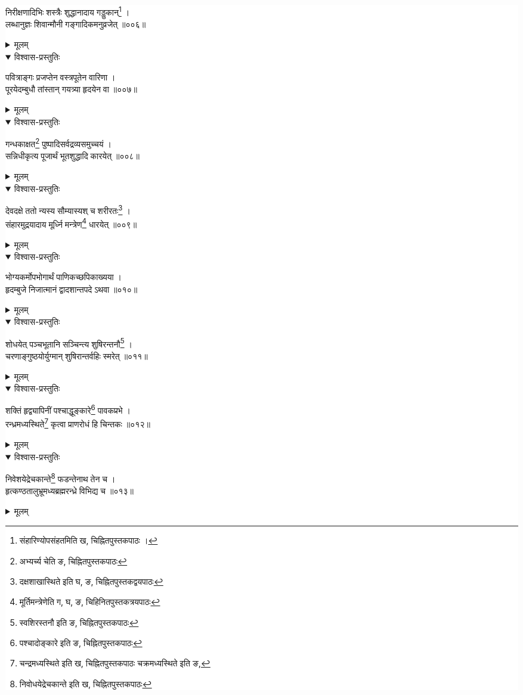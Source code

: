 निरीक्षणादिभिः शस्त्रैः शुद्धानादाय गड्डुकान्[^१]   ।  
लब्धानुज्ञः शिवान्मौनी गङ्गादिकमनुव्रजेत् ॥००६॥
</details>

<details><summary>मूलम्</summary></details>  

<details open><summary>विश्वास-प्रस्तुतिः</summary>

पवित्राङ्गः प्रजप्तेन वस्त्रपूतेन वारिणा ।  
पूरयेदम्बुधौ तांस्तान् गयत्र्या हृदयेन वा ॥००७॥
</details>

<details><summary>मूलम्</summary></details>  

<details open><summary>विश्वास-प्रस्तुतिः</summary>

गन्धकाक्षत[^२] पुष्पादिसर्वद्रव्यसमुच्चयं ।  
सन्निधीकृत्य पूजार्थं भूतशुद्धादि कारयेत्   ॥००८॥
</details>

<details><summary>मूलम्</summary></details>  

<details open><summary>विश्वास-प्रस्तुतिः</summary>

देवदक्षे ततो न्यस्य सौम्यास्यश् च शरीरतः[^३] ।  
संहारमुद्रयादाय मूर्ध्नि मन्त्रेण[^४] धारयेत्   ॥००९॥
</details>

<details><summary>मूलम्</summary></details>  

<details open><summary>विश्वास-प्रस्तुतिः</summary>

भोग्यकर्मोपभोगार्थं पाणिकच्छपिकाख्यया ।  
हृदम्बुजे निजात्मानं द्वादशान्तपदे ऽथवा ॥०१०॥
</details>

<details><summary>मूलम्</summary></details>  

<details open><summary>विश्वास-प्रस्तुतिः</summary>

शोधयेत् पञ्चभूतानि सञ्चिन्त्य शुषिरन्तनौ[^५] ।  
चरणाङ्गुष्ठयोर्युग्मान् शुषिरान्तर्वहिः स्मरेत्   ॥०११॥
</details>

<details><summary>मूलम्</summary></details>  

<details open><summary>विश्वास-प्रस्तुतिः</summary>

शक्तिं हृद्व्यापिनीं पश्चाद्धूङ्कारे[^६] पावकप्रभे   ।  
रन्ध्रमध्यस्थिते[^७] कृत्वा प्राणरोधं हि चिन्तकः   ॥०१२॥
</details>

<details><summary>मूलम्</summary></details>  

<details open><summary>विश्वास-प्रस्तुतिः</summary>

निवेशयेद्रेचकान्ते[^८] फडन्तेनाथ तेन च ।  
हृत्कण्ठतालुभ्रूमध्यब्रह्मरन्ध्रे विभिद्य च ॥०१३॥
</details>

<details><summary>मूलम्</summary></details>  
    

[^१]: संहारिण्योपसंहतमिति ख, चिह्नितपुस्तकपाठः ।  
[^२]: अभ्यर्च्य चेति ङ, चिह्नितपुस्तकपाठः  
[^३]: दक्षशाखास्थिते इति घ, ङ, चिह्नितपुस्तकद्वयपाठः  
[^१]: गन्धकान् इति ङ, चिह्नितपुस्तकपाठः । लुड्डुकानिति ख,  
[^२]: गुड्डुकाक्षतेति ङ, चिह्नितपुस्तकपाठः ।  
[^३]: सौम्यास्यः स्वशरीरत इति घ, चिह्नितपुस्तकपाठः  
[^४]: मूर्तिमन्त्रेणेति ग, घ, ङ, चिहिनितपुस्तकत्रयपाठः  
[^५]: स्वशिरस्तनौ इति ङ, चिह्नितपुस्तकपाठः  
[^६]: पश्चादोङ्कारे इति ङ, चिह्नितपुस्तकपाठः  
[^७]: चन्द्रमध्यस्थिते इति ख, चिह्नितपुस्तकपाठः चक्रमध्यस्थिते इति ङ,  
[^८]: निवोधयेद्रेचकान्ते इति ख, चिह्नितपुस्तकपाठः  
[^१]: विष्ण्वात्मकमिति ख, चिह्नितपुस्तकपाठः  
[^२]: स्वहेतौ तु इति ख, चिह्नितपुस्तकपाठः  
[^३]: हौमित्युन्नीय वीजेनेति ख, चिह्नितपुस्तकपाठः ।  
[^४]: अर्धचन्द्रं ततः सौम्ये शिवं पूर्वेण योजयेदिति ङ,  
[^५]: वामं मन्त्रेणेति घ, चिह्नितपुस्तकपाठः । वा समन्त्रेणेति ख,  
[^१]: मूलेनामृतसेचनादिति ङ, चिह्नितपुस्तकपाठः  
[^२]: हृद्यासनमिदमिति ङ, चिह्नितपुस्तकपाठः  
[^३]: हृदयादिषडङ्गेन इति ङ, चिह्नितपुस्तकपाठः  
[^४]: तावत् पुष्पैर् इति ङ, चिह्नितपुस्तकपाठः  
[^१]: चिन्तयेत् सपरिग्रहमिति ङ, चिह्नितपुस्तकपाठः  
[^२]: रोचयेद्धेनुमुद्रयेति ख, चिह्नितपुस्तकपाठः  
[^१]: छोट्याथ इति ख, चिह्नितपुस्तकपाठः  
[^२]: अभुक्तेज्या इति ग, चिह्नितपुस्तकपाठः  
[^३]: शिवमैश्वर्यमष्टधा इति ग, घ,  
[^४]: गन्धकैर् इति ख, चिह्नितपुस्तकपाठः  
[^५]: इत्य् आदिमन्त्रितैर् भक्ष्यैश् चैषामिति ख,  
[^१]: शिवात्मनेति ख, चिह्नितपुस्तकपाठः  
[^२]: शिवात्मनेति ख, चिह्नितपुस्तकपाठः  
[^३]: हृदयात्मनेति ख, चिह्नितपुस्तकपाठः  
[^३]: चतुर्वक्त्रांश् चतुर्बाहून् इति घ, ङ,  
[^५]: दलाग्रे इति ङ, चिह्नितपुस्तकपाठः  
[^१]: गुह्यातिगुह्यगोप्ता त्वमिति ग, ङ, चिह्नितपुस्तकपाठः  
[^२]: सिद्धिर्भवतु मे देवेति ख, ग, चिह्नितपुस्तकपाठः  
[^३]: पठित्वामुमिति ख, चिह्नितपुस्तकपाठः  
[^४]: हरहस्ते इति ग, चिह्नितपुस्तकपाठः  
[^५]: शिवज्ञानामिति ख, चिह्नितपुस्तकपाठः  
[^६]: नमेदष्ताङ्गमूर्तये इति ङ, चिह्नितपुस्तकपाठः  